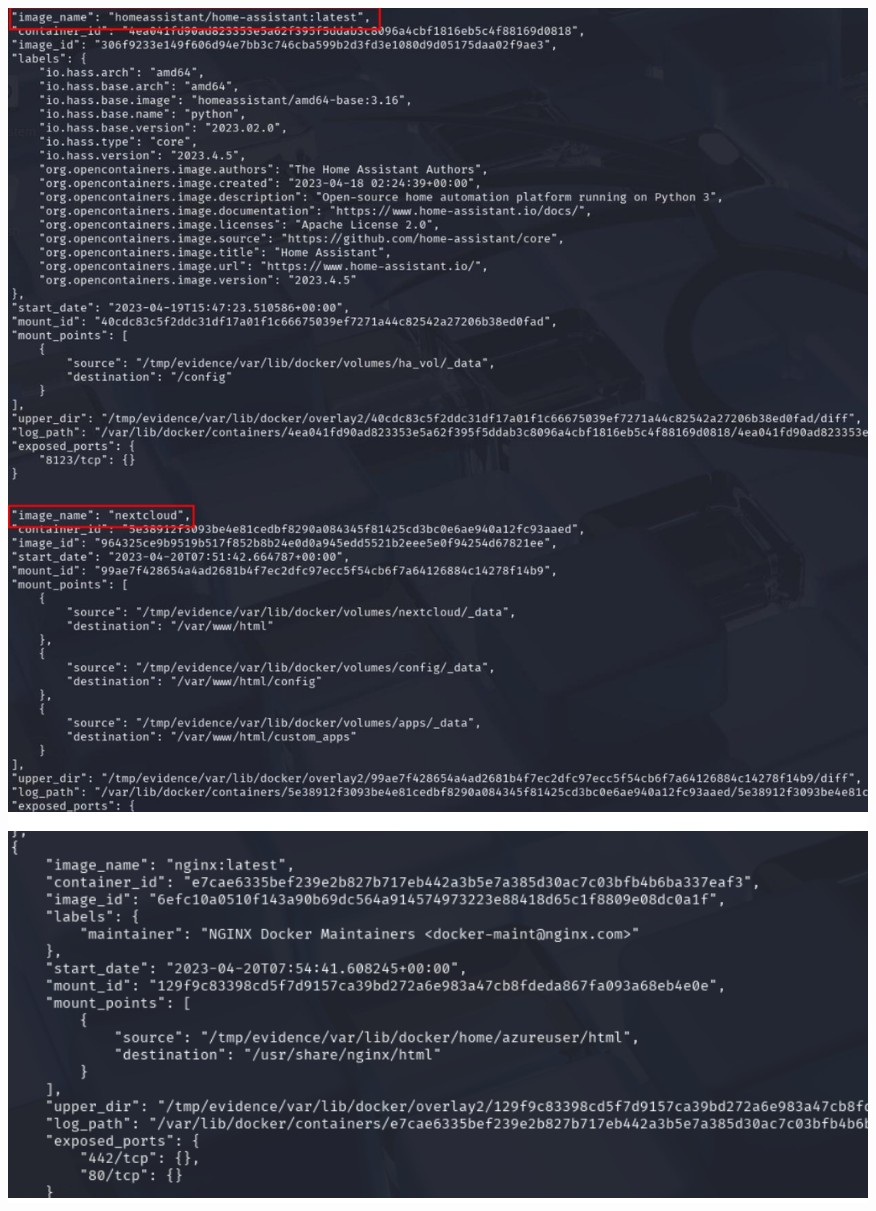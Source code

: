 ![alt text](/assets/img/posts/docker-forense/image-24.png)

![alt text](/assets/img/posts/docker-forense/image-25.png)
